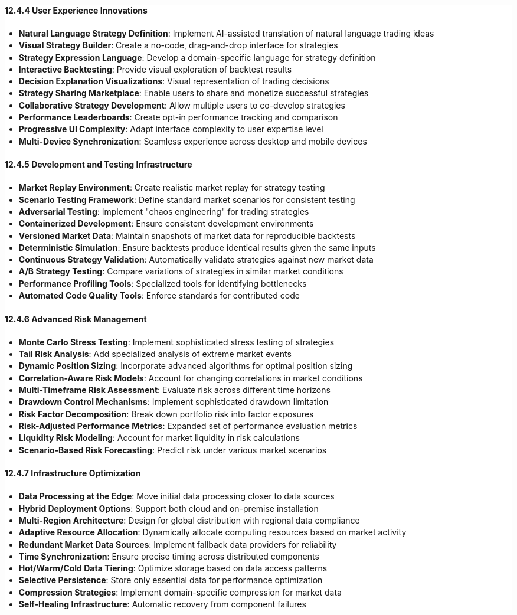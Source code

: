 #### 12.4.4 User Experience Innovations

- **Natural Language Strategy Definition**: Implement AI-assisted translation of natural language trading ideas
- **Visual Strategy Builder**: Create a no-code, drag-and-drop interface for strategies
- **Strategy Expression Language**: Develop a domain-specific language for strategy definition
- **Interactive Backtesting**: Provide visual exploration of backtest results
- **Decision Explanation Visualizations**: Visual representation of trading decisions
- **Strategy Sharing Marketplace**: Enable users to share and monetize successful strategies
- **Collaborative Strategy Development**: Allow multiple users to co-develop strategies
- **Performance Leaderboards**: Create opt-in performance tracking and comparison
- **Progressive UI Complexity**: Adapt interface complexity to user expertise level
- **Multi-Device Synchronization**: Seamless experience across desktop and mobile devices

#### 12.4.5 Development and Testing Infrastructure

- **Market Replay Environment**: Create realistic market replay for strategy testing
- **Scenario Testing Framework**: Define standard market scenarios for consistent testing
- **Adversarial Testing**: Implement "chaos engineering" for trading strategies
- **Containerized Development**: Ensure consistent development environments
- **Versioned Market Data**: Maintain snapshots of market data for reproducible backtests
- **Deterministic Simulation**: Ensure backtests produce identical results given the same inputs
- **Continuous Strategy Validation**: Automatically validate strategies against new market data
- **A/B Strategy Testing**: Compare variations of strategies in similar market conditions
- **Performance Profiling Tools**: Specialized tools for identifying bottlenecks
- **Automated Code Quality Tools**: Enforce standards for contributed code

#### 12.4.6 Advanced Risk Management

- **Monte Carlo Stress Testing**: Implement sophisticated stress testing of strategies
- **Tail Risk Analysis**: Add specialized analysis of extreme market events
- **Dynamic Position Sizing**: Incorporate advanced algorithms for optimal position sizing
- **Correlation-Aware Risk Models**: Account for changing correlations in market conditions
- **Multi-Timeframe Risk Assessment**: Evaluate risk across different time horizons
- **Drawdown Control Mechanisms**: Implement sophisticated drawdown limitation
- **Risk Factor Decomposition**: Break down portfolio risk into factor exposures
- **Risk-Adjusted Performance Metrics**: Expanded set of performance evaluation metrics
- **Liquidity Risk Modeling**: Account for market liquidity in risk calculations
- **Scenario-Based Risk Forecasting**: Predict risk under various market scenarios

#### 12.4.7 Infrastructure Optimization

- **Data Processing at the Edge**: Move initial data processing closer to data sources
- **Hybrid Deployment Options**: Support both cloud and on-premise installation
- **Multi-Region Architecture**: Design for global distribution with regional data compliance
- **Adaptive Resource Allocation**: Dynamically allocate computing resources based on market activity
- **Redundant Market Data Sources**: Implement fallback data providers for reliability
- **Time Synchronization**: Ensure precise timing across distributed components
- **Hot/Warm/Cold Data Tiering**: Optimize storage based on data access patterns
- **Selective Persistence**: Store only essential data for performance optimization
- **Compression Strategies**: Implement domain-specific compression for market data
- **Self-Healing Infrastructure**: Automatic recovery from component failures
